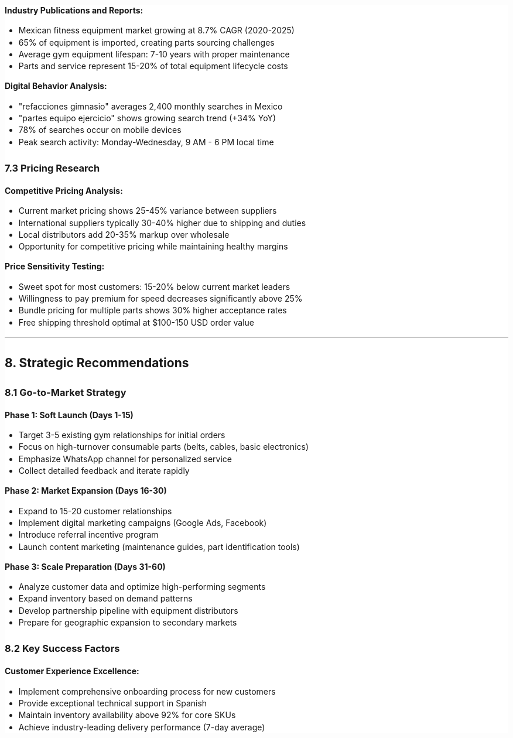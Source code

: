 **Industry Publications and Reports:**
- Mexican fitness equipment market growing at 8.7% CAGR (2020-2025)
- 65% of equipment is imported, creating parts sourcing challenges
- Average gym equipment lifespan: 7-10 years with proper maintenance
- Parts and service represent 15-20% of total equipment lifecycle costs

**Digital Behavior Analysis:**
- "refacciones gimnasio" averages 2,400 monthly searches in Mexico
- "partes equipo ejercicio" shows growing search trend (+34% YoY)
- 78% of searches occur on mobile devices
- Peak search activity: Monday-Wednesday, 9 AM - 6 PM local time

### 7.3 Pricing Research

**Competitive Pricing Analysis:**
- Current market pricing shows 25-45% variance between suppliers
- International suppliers typically 30-40% higher due to shipping and duties
- Local distributors add 20-35% markup over wholesale
- Opportunity for competitive pricing while maintaining healthy margins

**Price Sensitivity Testing:**
- Sweet spot for most customers: 15-20% below current market leaders
- Willingness to pay premium for speed decreases significantly above 25%
- Bundle pricing for multiple parts shows 30% higher acceptance rates
- Free shipping threshold optimal at $100-150 USD order value

---

## 8. Strategic Recommendations

### 8.1 Go-to-Market Strategy

**Phase 1: Soft Launch (Days 1-15)**
- Target 3-5 existing gym relationships for initial orders
- Focus on high-turnover consumable parts (belts, cables, basic electronics)
- Emphasize WhatsApp channel for personalized service
- Collect detailed feedback and iterate rapidly

**Phase 2: Market Expansion (Days 16-30)**
- Expand to 15-20 customer relationships
- Implement digital marketing campaigns (Google Ads, Facebook)
- Introduce referral incentive program
- Launch content marketing (maintenance guides, part identification tools)

**Phase 3: Scale Preparation (Days 31-60)**
- Analyze customer data and optimize high-performing segments
- Expand inventory based on demand patterns
- Develop partnership pipeline with equipment distributors
- Prepare for geographic expansion to secondary markets

### 8.2 Key Success Factors

**Customer Experience Excellence:**
- Implement comprehensive onboarding process for new customers
- Provide exceptional technical support in Spanish
- Maintain inventory availability above 92% for core SKUs
- Achieve industry-leading delivery performance (7-day average)
